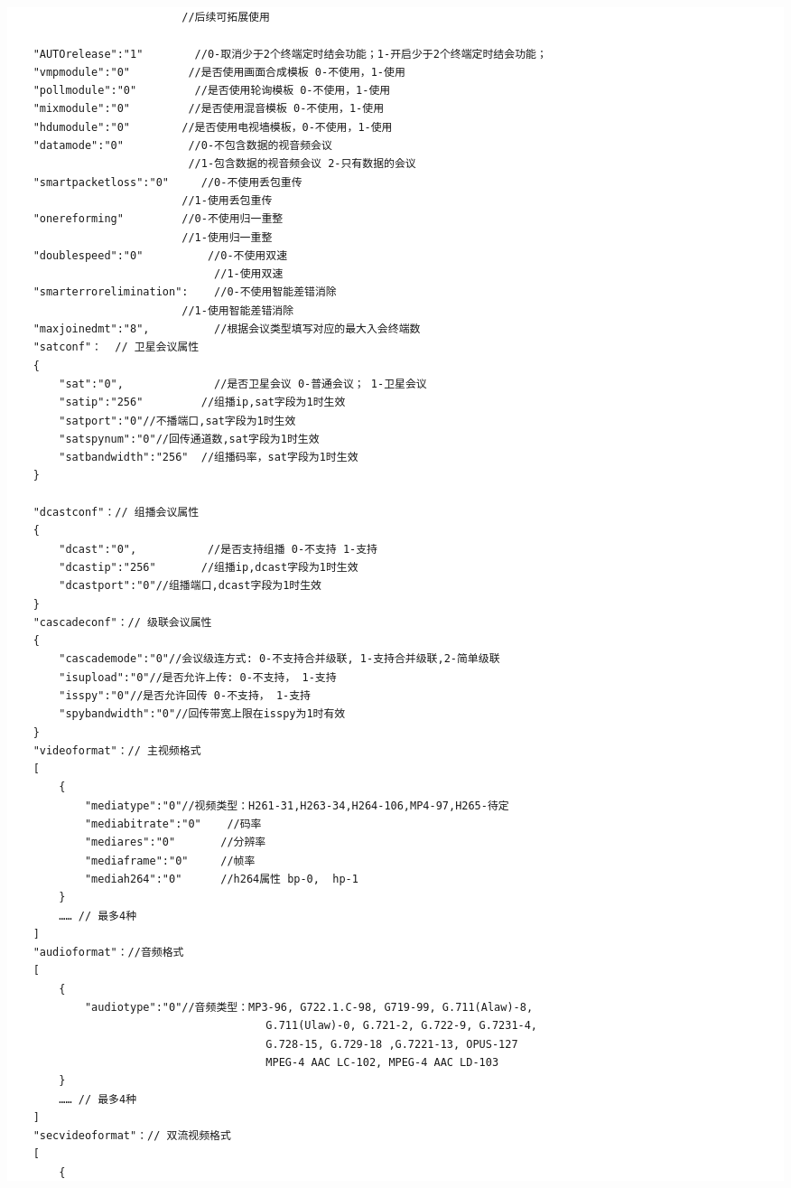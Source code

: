 							   //后续可拓展使用

		"AUTOrelease":"1"        //0-取消少于2个终端定时结会功能；1-开启少于2个终端定时结会功能；
		"vmpmodule":"0"         //是否使用画面合成模板 0-不使用，1-使用
		"pollmodule":"0"         //是否使用轮询模板 0-不使用，1-使用
		"mixmodule":"0"         //是否使用混音模板 0-不使用，1-使用
		"hdumodule":"0"		   //是否使用电视墙模板，0-不使用，1-使用
		"datamode":"0"			//0-不包含数据的视音频会议
								//1-包含数据的视音频会议 2-只有数据的会议
		"smartpacketloss":"0"     //0-不使用丢包重传
		                       //1-使用丢包重传
		"onereforming"		   //0-不使用归一重整
		                       //1-使用归一重整
		"doublespeed":"0"		   //0-不使用双速
							   		//1-使用双速
		"smarterrorelimination":    //0-不使用智能差错消除
							   //1-使用智能差错消除
		"maxjoinedmt":"8",			//根据会议类型填写对应的最大入会终端数
		"satconf"：	// 卫星会议属性
		{
			"sat":"0",				//是否卫星会议 0-普通会议； 1-卫星会议
			"satip":"256"         //组播ip,sat字段为1时生效
			"satport":"0"//不播端口,sat字段为1时生效
			"satspynum":"0"//回传通道数,sat字段为1时生效
			"satbandwidth":"256"  //组播码率，sat字段为1时生效
		}

		"dcastconf"：// 组播会议属性
		{
			"dcast":"0",		   //是否支持组播 0-不支持 1-支持
			"dcastip":"256"       //组播ip,dcast字段为1时生效
			"dcastport":"0"//组播端口,dcast字段为1时生效
		}
		"cascadeconf"：// 级联会议属性
		{
			"cascademode":"0"//会议级连方式: 0-不支持合并级联, 1-支持合并级联,2-简单级联
			"isupload":"0"//是否允许上传: 0-不支持， 1-支持
			"isspy":"0"//是否允许回传 0-不支持， 1-支持
			"spybandwidth":"0"//回传带宽上限在isspy为1时有效
		}
		"videoformat"：// 主视频格式
		[
			{
				"mediatype":"0"//视频类型：H261-31,H263-34,H264-106,MP4-97,H265-待定
				"mediabitrate":"0"    //码率
				"mediares":"0"       //分辨率
				"mediaframe":"0"     //帧率
				"mediah264":"0"      //h264属性 bp-0,  hp-1 
			}
			…… // 最多4种
		]
		"audioformat"：//音频格式
		[
			{
				"audiotype":"0"//音频类型：MP3-96, G722.1.C-98, G719-99, G.711(Alaw)-8,
											G.711(Ulaw)-0, G.721-2, G.722-9, G.7231-4,
											G.728-15, G.729-18 ,G.7221-13, OPUS-127
											MPEG-4 AAC LC-102, MPEG-4 AAC LD-103
			}
			…… // 最多4种
		]
		"secvideoformat"：// 双流视频格式
		[
			{